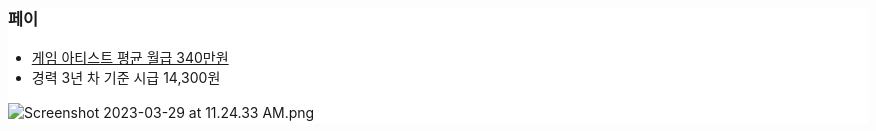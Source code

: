 ### 페이

- [게임 아티스트 평균 월급 340만원](https://www.wanted.co.kr/salary/881)
- 경력 3년 차 기준 시급 14,300원

![Screenshot 2023-03-29 at 11.24.33 AM.png](%E1%84%80%E1%85%A6%E1%84%8B%E1%85%B5%E1%86%B7%203D%20%E1%84%86%E1%85%A9%E1%84%83%E1%85%A6%E1%86%AF%E1%84%85%E1%85%A5%20%E1%84%8B%E1%85%B5%E1%86%AB%E1%84%90%E1%85%A5%E1%84%87%E1%85%B2%20%E1%84%80%E1%85%B5%E1%84%92%E1%85%AC%E1%86%A8%20(%E1%84%92%E1%85%A7%E1%86%AB%E1%84%8C%E1%85%B5%E1%86%A8%E1%84%8C%E1%85%A1)%2001394bee02324218940228ab3260b33a/Screenshot_2023-03-29_at_11.24.33_AM.png)